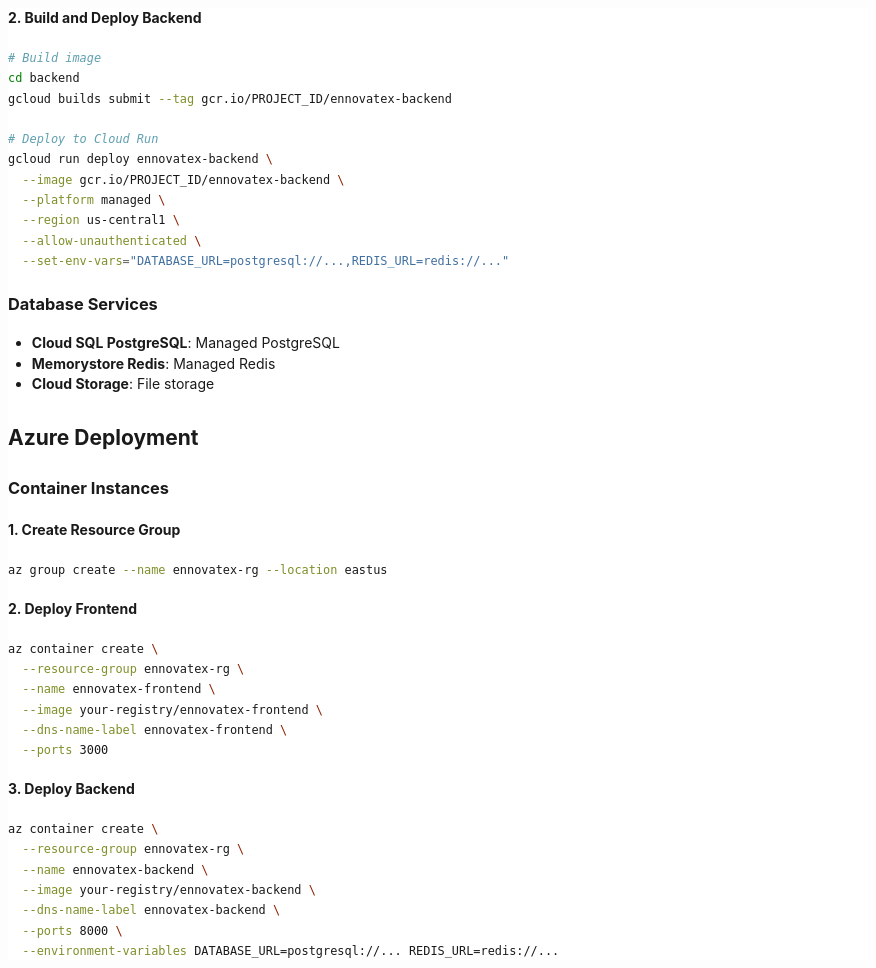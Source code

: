 #### 2. Build and Deploy Backend

```bash
# Build image
cd backend
gcloud builds submit --tag gcr.io/PROJECT_ID/ennovatex-backend

# Deploy to Cloud Run
gcloud run deploy ennovatex-backend \
  --image gcr.io/PROJECT_ID/ennovatex-backend \
  --platform managed \
  --region us-central1 \
  --allow-unauthenticated \
  --set-env-vars="DATABASE_URL=postgresql://...,REDIS_URL=redis://..."
```

### Database Services

- **Cloud SQL PostgreSQL**: Managed PostgreSQL
- **Memorystore Redis**: Managed Redis
- **Cloud Storage**: File storage

## Azure Deployment

### Container Instances

#### 1. Create Resource Group

```bash
az group create --name ennovatex-rg --location eastus
```

#### 2. Deploy Frontend

```bash
az container create \
  --resource-group ennovatex-rg \
  --name ennovatex-frontend \
  --image your-registry/ennovatex-frontend \
  --dns-name-label ennovatex-frontend \
  --ports 3000
```

#### 3. Deploy Backend

```bash
az container create \
  --resource-group ennovatex-rg \
  --name ennovatex-backend \
  --image your-registry/ennovatex-backend \
  --dns-name-label ennovatex-backend \
  --ports 8000 \
  --environment-variables DATABASE_URL=postgresql://... REDIS_URL=redis://...
```
